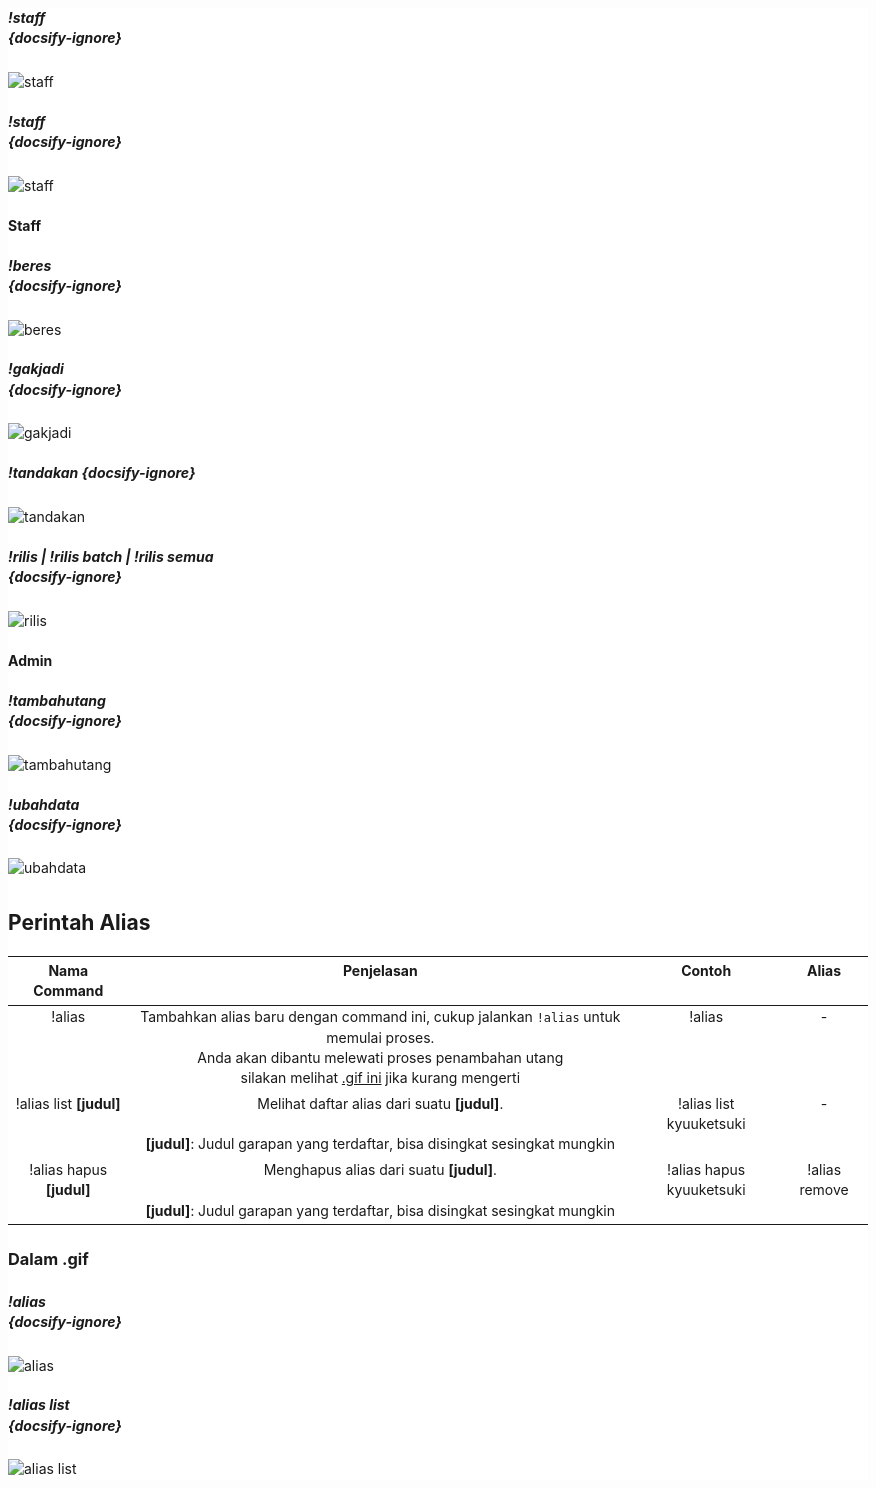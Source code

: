 ##### !staff<br> {docsify-ignore}
![staff](https://p.ihateani.me/X9TppU1y.gif)

##### !staff<br> {docsify-ignore}
![staff](http://p.ihateani.me/z7O78goi.gif)

#### Staff

##### !beres<br> {docsify-ignore}
![beres](https://p.ihateani.me/ZcAtLsiO.gif)

##### !gakjadi<br> {docsify-ignore}
![gakjadi](https://p.ihateani.me/gjCfsFpA.gif)

##### !tandakan {docsify-ignore}
![tandakan](https://p.ihateani.me/eOVoUfoD.gif)

##### !rilis | !rilis batch | !rilis semua<br> {docsify-ignore}
![rilis](http://p.ihateani.me/OyNzFpoL.gif)

#### Admin

##### !tambahutang<br> {docsify-ignore}
![tambahutang](https://p.ihateani.me/ifQMCsOt.gif)

##### !ubahdata<br> {docsify-ignore}
![ubahdata](http://p.ihateani.me/0V0wbuFu.gif)

## Perintah Alias

| Nama Command | Penjelasan |  Contoh  | Alias |
|:------------:|:----------:|:--------:|:-----:|
| !alias | Tambahkan alias baru dengan command ini, cukup jalankan `!alias` untuk memulai proses.<br>Anda akan dibantu melewati proses penambahan utang<br>silakan melihat [.gif ini](https://p.ihateani.me/ifQMCsOt.gif) jika kurang mengerti | !alias | - |
| !alias list **[judul]** | Melihat daftar alias dari suatu **[judul]**.<br><br>**[judul]**: Judul garapan yang terdaftar, bisa disingkat sesingkat mungkin | !alias list kyuuketsuki | - |
| !alias hapus **[judul]** | Menghapus alias dari suatu **[judul]**.<br><br>**[judul]**: Judul garapan yang terdaftar, bisa disingkat sesingkat mungkin | !alias hapus kyuuketsuki | !alias remove |

### Dalam .gif

##### !alias<br> {docsify-ignore}
![alias](https://p.ihateani.me/iAvg2Kom.gif)

##### !alias list<br> {docsify-ignore}
![alias list](https://p.ihateani.me/tEqbYc0Y.gif)
